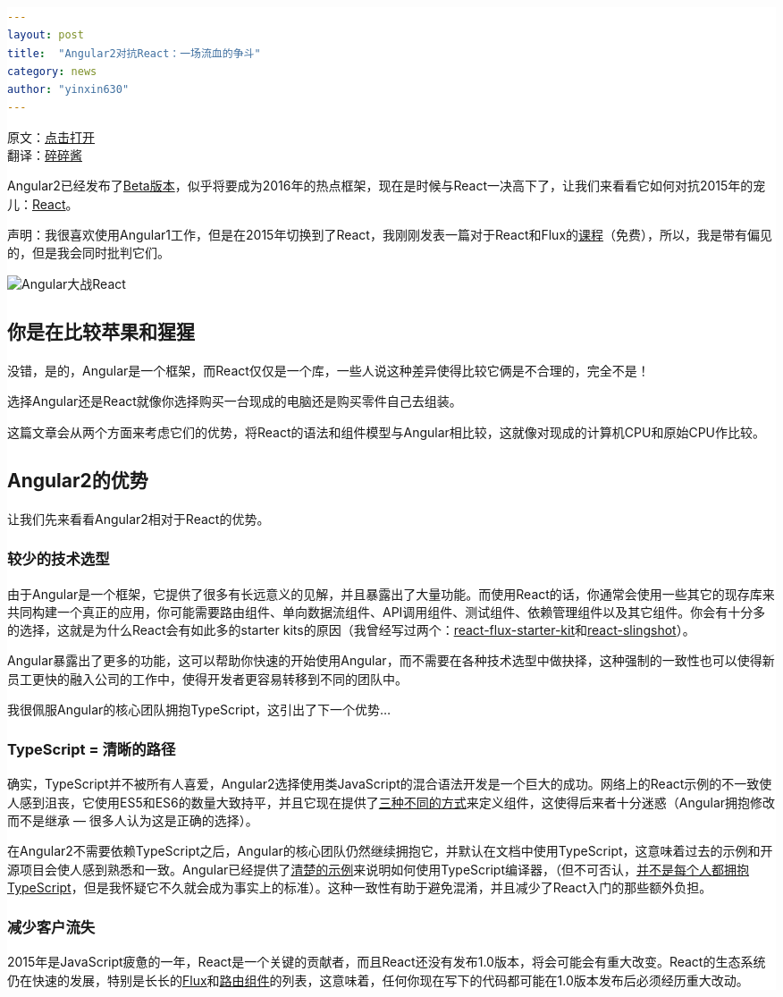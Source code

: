 ```yaml
---
layout: post  
title:  "Angular2对抗React：一场流血的争斗"  
category: news  
author: "yinxin630"
---
```


原文：[点击打开][1]  
翻译：[碎碎酱][2]

Angular2已经发布了[Beta版本][3]，似乎将要成为2016年的热点框架，现在是时候与React一决高下了，让我们来看看它如何对抗2015年的宠儿：[React][4]。

声明：我很喜欢使用Angular1工作，但是在2015年切换到了React，我刚刚发表一篇对于React和Flux的[课程][5]（免费），所以，我是带有偏见的，但是我会同时批判它们。

![Angular大战React][6]

## 你是在比较苹果和猩猩

没错，是的，Angular是一个框架，而React仅仅是一个库，一些人说这种差异使得比较它俩是不合理的，完全不是！

选择Angular还是React就像你选择购买一台现成的电脑还是购买零件自己去组装。

这篇文章会从两个方面来考虑它们的优势，将React的语法和组件模型与Angular相比较，这就像对现成的计算机CPU和原始CPU作比较。

## Angular2的优势

让我们先来看看Angular2相对于React的优势。

### 较少的技术选型

由于Angular是一个框架，它提供了很多有长远意义的见解，并且暴露出了大量功能。而使用React的话，你通常会使用一些其它的现存库来共同构建一个真正的应用，你可能需要路由组件、单向数据流组件、API调用组件、测试组件、依赖管理组件以及其它组件。你会有十分多的选择，这就是为什么React会有如此多的starter kits的原因（我曾经写过两个：[react-flux-starter-kit][7]和[react-slingshot][8]）。

Angular暴露出了更多的功能，这可以帮助你快速的开始使用Angular，而不需要在各种技术选型中做抉择，这种强制的一致性也可以使得新员工更快的融入公司的工作中，使得开发者更容易转移到不同的团队中。

我很佩服Angular的核心团队拥抱TypeScript，这引出了下一个优势…

### TypeScript = 清晰的路径

确实，TypeScript并不被所有人喜爱，Angular2选择使用类JavaScript的混合语法开发是一个巨大的成功。网络上的React示例的不一致使人感到沮丧，它使用ES5和ES6的数量大致持平，并且它现在提供了[三种不同的方式][9]来定义组件，这使得后来者十分迷惑（Angular拥抱修改而不是继承 — 很多人认为这是正确的选择）。

在Angular2不需要依赖TypeScript之后，Angular的核心团队仍然继续拥抱它，并默认在文档中使用TypeScript，这意味着过去的示例和开源项目会使人感到熟悉和一致。Angular已经提供了[清楚的示例][10]来说明如何使用TypeScript编译器，（但不可否认，[并不是每个人都拥抱TypeScript][11]，但是我怀疑它不久就会成为事实上的标准）。这种一致性有助于避免混淆，并且减少了React入门的那些额外负担。

### 减少客户流失

2015年是JavaScript疲惫的一年，React是一个关键的贡献者，而且React还没有发布1.0版本，将会可能会有重大改变。React的生态系统仍在快速的发展，特别是长长的[Flux][12]和[路由组件][13]的列表，这意味着，任何你现在写下的代码都可能在1.0版本发布后必须经历重大改动。


  [1]: https://medium.com/@housecor/angular-2-versus-react-there-will-be-blood-66595faafd51#.bskqff1mp
  [2]: http://www.suisuijiang.com
  [3]: https://angular.io/
  [4]: https://facebook.github.io/react/
  [5]: https://www.pluralsight.com/courses/react-flux-building-applications
  [6]: https://cdn-images-1.medium.com/max/800/1*MRPl_SNuRGJchb6eOAnkSA.jpeg
  [7]: https://github.com/coryhouse/react-flux-starter-kit
  [8]: https://github.com/coryhouse/react-slingshot
  [9]: http://jamesknelson.com/should-i-use-react-createclass-es6-classes-or-stateless-functional-components/
  [10]: https://angular.io/docs/ts/latest/quickstart.html
  [11]: http://angularjs.blogspot.com/2015/09/angular-2-survey-results.html
  [12]: https://github.com/kriasoft/react-starter-kit/issues/22
  [13]: https://github.com/rackt/react-router
  [14]: https://cdn-images-1.medium.com/max/1600/1*ivDnyMP63YJBBGKCNyRUzQ.png
  [15]: https://medium.com/@housecor/react-s-jsx-the-other-side-of-the-coin-2ace7ab62b98#.5007n49wq
  [16]: https://medium.com/@housecor/react-s-jsx-the-other-side-of-the-coin-2ace7ab62b98#.5007n49wq
  [17]: https://angular.io/docs/ts/latest/guide/cheatsheet.html
  [18]: http://www.npmjs.com/
  [19]: http://www.modulecounts.com/
  [20]: https://github.com/facebook/react/wiki/Sites-Using-React